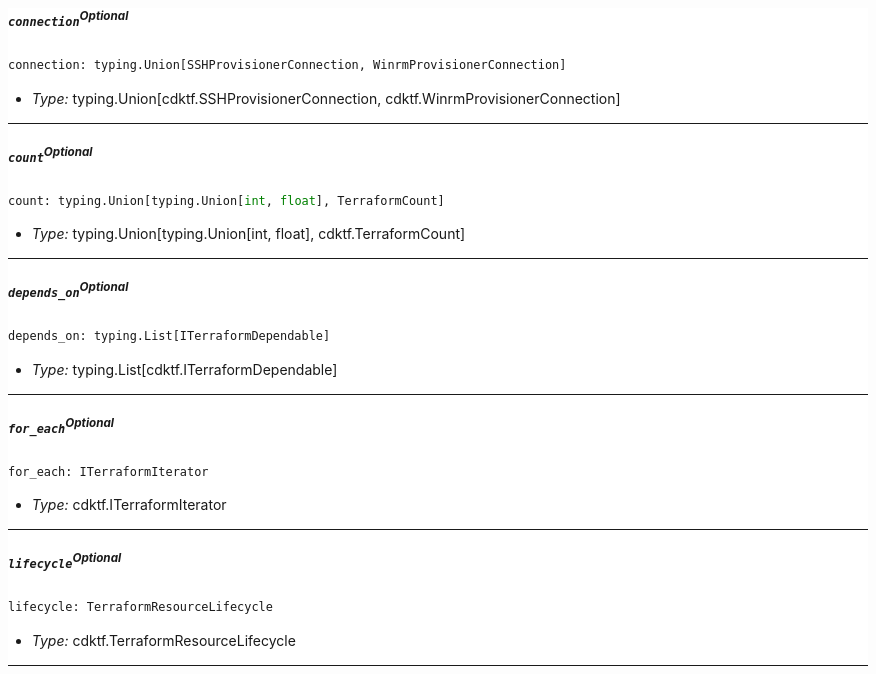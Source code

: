 ##### `connection`<sup>Optional</sup> <a name="connection" id="@cdktf/provider-gitlab.serviceCustomIssueTracker.ServiceCustomIssueTrackerConfig.property.connection"></a>

```python
connection: typing.Union[SSHProvisionerConnection, WinrmProvisionerConnection]
```

- *Type:* typing.Union[cdktf.SSHProvisionerConnection, cdktf.WinrmProvisionerConnection]

---

##### `count`<sup>Optional</sup> <a name="count" id="@cdktf/provider-gitlab.serviceCustomIssueTracker.ServiceCustomIssueTrackerConfig.property.count"></a>

```python
count: typing.Union[typing.Union[int, float], TerraformCount]
```

- *Type:* typing.Union[typing.Union[int, float], cdktf.TerraformCount]

---

##### `depends_on`<sup>Optional</sup> <a name="depends_on" id="@cdktf/provider-gitlab.serviceCustomIssueTracker.ServiceCustomIssueTrackerConfig.property.dependsOn"></a>

```python
depends_on: typing.List[ITerraformDependable]
```

- *Type:* typing.List[cdktf.ITerraformDependable]

---

##### `for_each`<sup>Optional</sup> <a name="for_each" id="@cdktf/provider-gitlab.serviceCustomIssueTracker.ServiceCustomIssueTrackerConfig.property.forEach"></a>

```python
for_each: ITerraformIterator
```

- *Type:* cdktf.ITerraformIterator

---

##### `lifecycle`<sup>Optional</sup> <a name="lifecycle" id="@cdktf/provider-gitlab.serviceCustomIssueTracker.ServiceCustomIssueTrackerConfig.property.lifecycle"></a>

```python
lifecycle: TerraformResourceLifecycle
```

- *Type:* cdktf.TerraformResourceLifecycle

---
